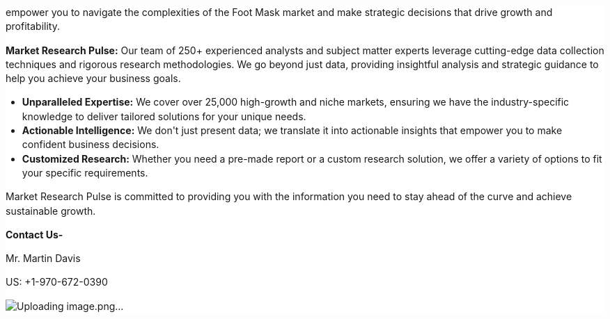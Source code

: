 empower you to navigate the complexities of the Foot Mask market and make strategic decisions that drive growth and profitability.</p><p><strong>Market Research Pulse:</strong>&nbsp;Our team of 250+ experienced analysts and subject matter experts leverage cutting-edge data collection techniques and rigorous research methodologies. We go beyond just data, providing insightful analysis and strategic guidance to help you achieve your business goals.</p><ul><li><strong>Unparalleled Expertise:</strong>&nbsp;We cover over 25,000 high-growth and niche markets, ensuring we have the industry-specific knowledge to deliver tailored solutions for your unique needs.</li><li><strong>Actionable Intelligence:</strong>&nbsp;We don't just present data; we translate it into actionable insights that empower you to make confident business decisions.</li><li><strong>Customized Research:</strong>&nbsp;Whether you need a pre-made report or a custom research solution, we offer a variety of options to fit your specific requirements.</li></ul><p>Market Research Pulse is committed to providing you with the information you need to stay ahead of the curve and achieve sustainable growth.</p><p><strong>Contact Us-</strong></p><p>Mr. Martin Davis</p><p>US: +1-970-672-0390</p>
![Uploading image.png…]()
